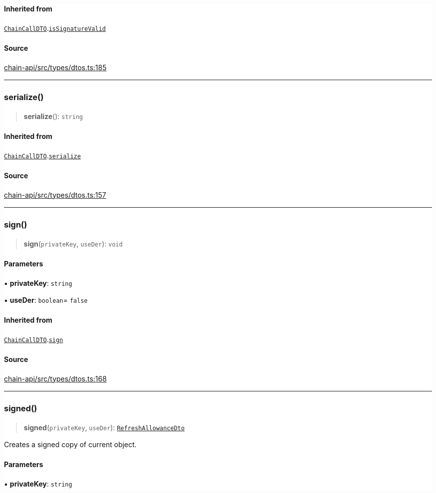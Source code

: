 #### Inherited from

[`ChainCallDTO`](ChainCallDTO.md).[`isSignatureValid`](ChainCallDTO.md#issignaturevalid)

#### Source

[chain-api/src/types/dtos.ts:185](https://github.com/GalaChain/sdk/blob/bcbbb18/chain-api/src/types/dtos.ts#L185)

***

### serialize()

> **serialize**(): `string`

#### Inherited from

[`ChainCallDTO`](ChainCallDTO.md).[`serialize`](ChainCallDTO.md#serialize)

#### Source

[chain-api/src/types/dtos.ts:157](https://github.com/GalaChain/sdk/blob/bcbbb18/chain-api/src/types/dtos.ts#L157)

***

### sign()

> **sign**(`privateKey`, `useDer`): `void`

#### Parameters

▪ **privateKey**: `string`

▪ **useDer**: `boolean`= `false`

#### Inherited from

[`ChainCallDTO`](ChainCallDTO.md).[`sign`](ChainCallDTO.md#sign)

#### Source

[chain-api/src/types/dtos.ts:168](https://github.com/GalaChain/sdk/blob/bcbbb18/chain-api/src/types/dtos.ts#L168)

***

### signed()

> **signed**(`privateKey`, `useDer`): [`RefreshAllowanceDto`](RefreshAllowanceDto.md)

Creates a signed copy of current object.

#### Parameters

▪ **privateKey**: `string`
